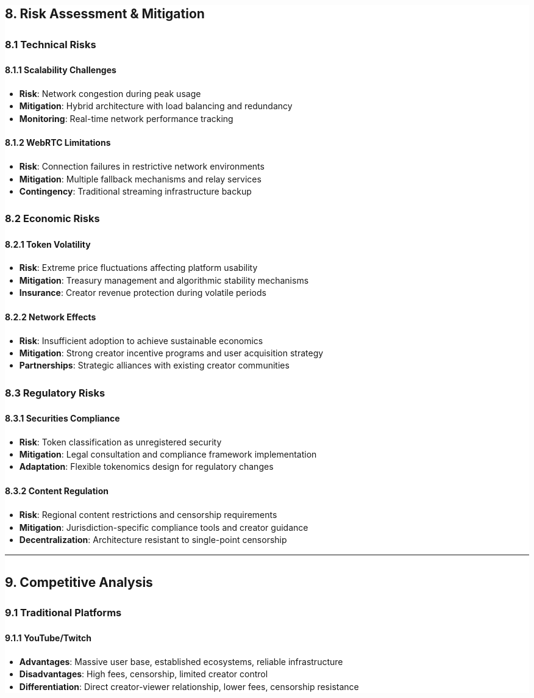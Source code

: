 
## 8. Risk Assessment & Mitigation

### 8.1 Technical Risks

#### 8.1.1 Scalability Challenges
- **Risk**: Network congestion during peak usage
- **Mitigation**: Hybrid architecture with load balancing and redundancy
- **Monitoring**: Real-time network performance tracking

#### 8.1.2 WebRTC Limitations
- **Risk**: Connection failures in restrictive network environments
- **Mitigation**: Multiple fallback mechanisms and relay services
- **Contingency**: Traditional streaming infrastructure backup

### 8.2 Economic Risks

#### 8.2.1 Token Volatility
- **Risk**: Extreme price fluctuations affecting platform usability
- **Mitigation**: Treasury management and algorithmic stability mechanisms
- **Insurance**: Creator revenue protection during volatile periods

#### 8.2.2 Network Effects
- **Risk**: Insufficient adoption to achieve sustainable economics
- **Mitigation**: Strong creator incentive programs and user acquisition strategy
- **Partnerships**: Strategic alliances with existing creator communities

### 8.3 Regulatory Risks

#### 8.3.1 Securities Compliance
- **Risk**: Token classification as unregistered security
- **Mitigation**: Legal consultation and compliance framework implementation
- **Adaptation**: Flexible tokenomics design for regulatory changes

#### 8.3.2 Content Regulation
- **Risk**: Regional content restrictions and censorship requirements
- **Mitigation**: Jurisdiction-specific compliance tools and creator guidance
- **Decentralization**: Architecture resistant to single-point censorship

---

## 9. Competitive Analysis

### 9.1 Traditional Platforms

#### 9.1.1 YouTube/Twitch
- **Advantages**: Massive user base, established ecosystems, reliable infrastructure
- **Disadvantages**: High fees, censorship, limited creator control
- **Differentiation**: Direct creator-viewer relationship, lower fees, censorship resistance
